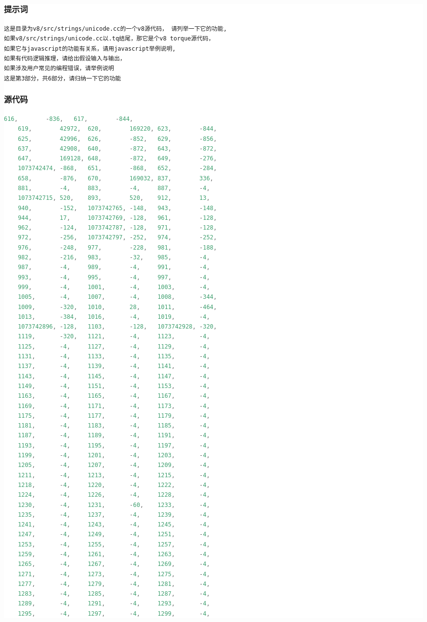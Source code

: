 ### 提示词
```
这是目录为v8/src/strings/unicode.cc的一个v8源代码， 请列举一下它的功能, 
如果v8/src/strings/unicode.cc以.tq结尾，那它是个v8 torque源代码，
如果它与javascript的功能有关系，请用javascript举例说明,
如果有代码逻辑推理，请给出假设输入与输出，
如果涉及用户常见的编程错误，请举例说明
这是第3部分，共6部分，请归纳一下它的功能
```

### 源代码
```cpp
616,        -836,   617,        -844,
    619,        42972,  620,        169220, 623,        -844,
    625,        42996,  626,        -852,   629,        -856,
    637,        42908,  640,        -872,   643,        -872,
    647,        169128, 648,        -872,   649,        -276,
    1073742474, -868,   651,        -868,   652,        -284,
    658,        -876,   670,        169032, 837,        336,
    881,        -4,     883,        -4,     887,        -4,
    1073742715, 520,    893,        520,    912,        13,
    940,        -152,   1073742765, -148,   943,        -148,
    944,        17,     1073742769, -128,   961,        -128,
    962,        -124,   1073742787, -128,   971,        -128,
    972,        -256,   1073742797, -252,   974,        -252,
    976,        -248,   977,        -228,   981,        -188,
    982,        -216,   983,        -32,    985,        -4,
    987,        -4,     989,        -4,     991,        -4,
    993,        -4,     995,        -4,     997,        -4,
    999,        -4,     1001,       -4,     1003,       -4,
    1005,       -4,     1007,       -4,     1008,       -344,
    1009,       -320,   1010,       28,     1011,       -464,
    1013,       -384,   1016,       -4,     1019,       -4,
    1073742896, -128,   1103,       -128,   1073742928, -320,
    1119,       -320,   1121,       -4,     1123,       -4,
    1125,       -4,     1127,       -4,     1129,       -4,
    1131,       -4,     1133,       -4,     1135,       -4,
    1137,       -4,     1139,       -4,     1141,       -4,
    1143,       -4,     1145,       -4,     1147,       -4,
    1149,       -4,     1151,       -4,     1153,       -4,
    1163,       -4,     1165,       -4,     1167,       -4,
    1169,       -4,     1171,       -4,     1173,       -4,
    1175,       -4,     1177,       -4,     1179,       -4,
    1181,       -4,     1183,       -4,     1185,       -4,
    1187,       -4,     1189,       -4,     1191,       -4,
    1193,       -4,     1195,       -4,     1197,       -4,
    1199,       -4,     1201,       -4,     1203,       -4,
    1205,       -4,     1207,       -4,     1209,       -4,
    1211,       -4,     1213,       -4,     1215,       -4,
    1218,       -4,     1220,       -4,     1222,       -4,
    1224,       -4,     1226,       -4,     1228,       -4,
    1230,       -4,     1231,       -60,    1233,       -4,
    1235,       -4,     1237,       -4,     1239,       -4,
    1241,       -4,     1243,       -4,     1245,       -4,
    1247,       -4,     1249,       -4,     1251,       -4,
    1253,       -4,     1255,       -4,     1257,       -4,
    1259,       -4,     1261,       -4,     1263,       -4,
    1265,       -4,     1267,       -4,     1269,       -4,
    1271,       -4,     1273,       -4,     1275,       -4,
    1277,       -4,     1279,       -4,     1281,       -4,
    1283,       -4,     1285,       -4,     1287,       -4,
    1289,       -4,     1291,       -4,     1293,       -4,
    1295,       -4,     1297,       -4,     1299,       -4,
```